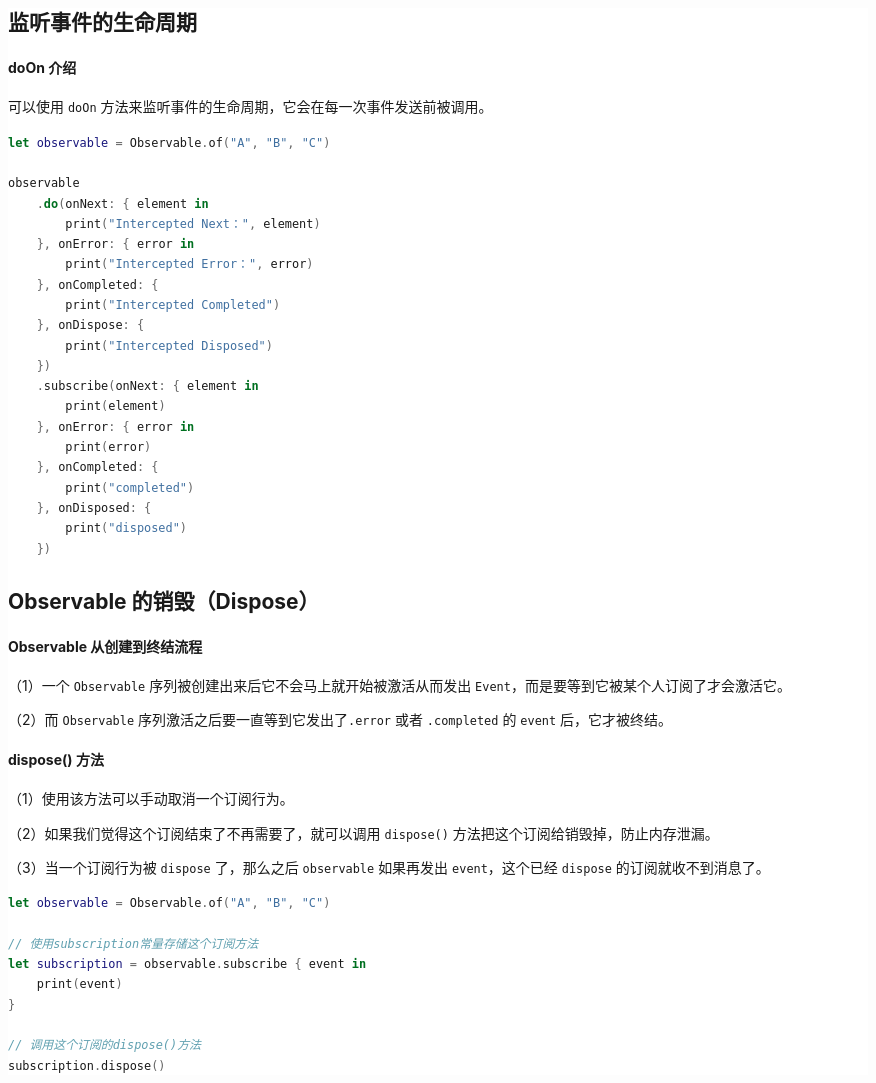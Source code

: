 

## 监听事件的生命周期

#### doOn 介绍

可以使用 `doOn` 方法来监听事件的生命周期，它会在每一次事件发送前被调用。

```swift
let observable = Observable.of("A", "B", "C")
 
observable
    .do(onNext: { element in
        print("Intercepted Next：", element)
    }, onError: { error in
        print("Intercepted Error：", error)
    }, onCompleted: {
        print("Intercepted Completed")
    }, onDispose: {
        print("Intercepted Disposed")
    })
    .subscribe(onNext: { element in
        print(element)
    }, onError: { error in
        print(error)
    }, onCompleted: {
        print("completed")
    }, onDisposed: {
        print("disposed")
    })
```



## Observable 的销毁（Dispose）

#### Observable 从创建到终结流程

（1）一个 `Observable` 序列被创建出来后它不会马上就开始被激活从而发出 `Event`，而是要等到它被某个人订阅了才会激活它。

（2）而 `Observable` 序列激活之后要一直等到它发出了`.error` 或者 `.completed` 的 `event` 后，它才被终结。



#### dispose() 方法

（1）使用该方法可以手动取消一个订阅行为。

（2）如果我们觉得这个订阅结束了不再需要了，就可以调用 `dispose()` 方法把这个订阅给销毁掉，防止内存泄漏。

（3）当一个订阅行为被 `dispose` 了，那么之后 `observable` 如果再发出 `event`，这个已经 `dispose` 的订阅就收不到消息了。

```swift
let observable = Observable.of("A", "B", "C")
         
// 使用subscription常量存储这个订阅方法
let subscription = observable.subscribe { event in
    print(event)
}
         
// 调用这个订阅的dispose()方法
subscription.dispose()
```
